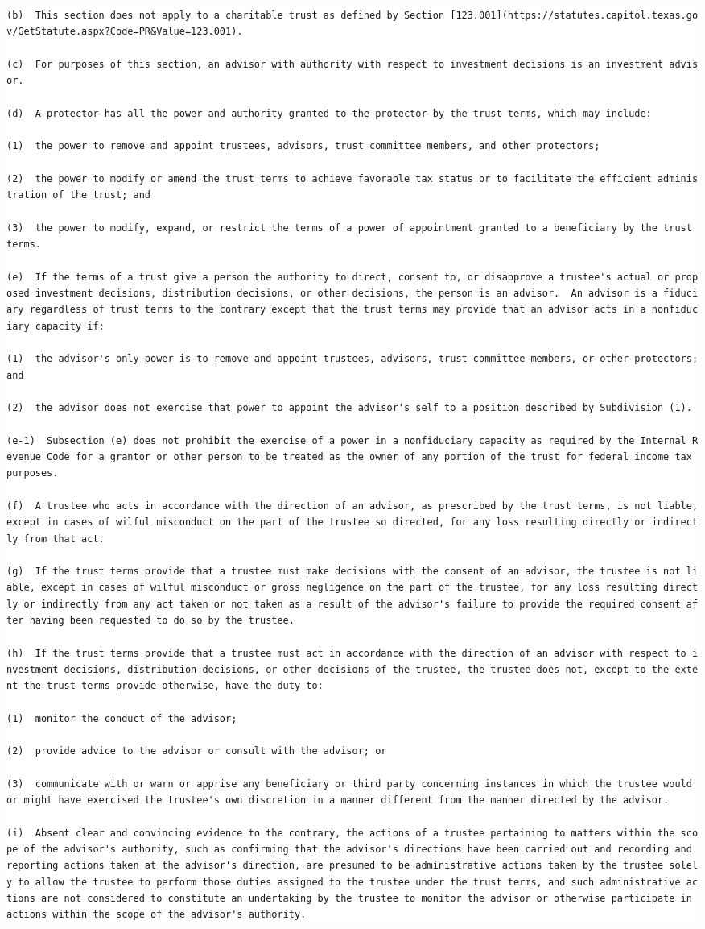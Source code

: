     (b)  This section does not apply to a charitable trust as defined by Section [123.001](https://statutes.capitol.texas.gov/GetStatute.aspx?Code=PR&Value=123.001).
    
    (c)  For purposes of this section, an advisor with authority with respect to investment decisions is an investment advisor.
    
    (d)  A protector has all the power and authority granted to the protector by the trust terms, which may include:
    
    (1)  the power to remove and appoint trustees, advisors, trust committee members, and other protectors;
    
    (2)  the power to modify or amend the trust terms to achieve favorable tax status or to facilitate the efficient administration of the trust; and
    
    (3)  the power to modify, expand, or restrict the terms of a power of appointment granted to a beneficiary by the trust terms.
    
    (e)  If the terms of a trust give a person the authority to direct, consent to, or disapprove a trustee's actual or proposed investment decisions, distribution decisions, or other decisions, the person is an advisor.  An advisor is a fiduciary regardless of trust terms to the contrary except that the trust terms may provide that an advisor acts in a nonfiduciary capacity if:
    
    (1)  the advisor's only power is to remove and appoint trustees, advisors, trust committee members, or other protectors; and
    
    (2)  the advisor does not exercise that power to appoint the advisor's self to a position described by Subdivision (1).
    
    (e-1)  Subsection (e) does not prohibit the exercise of a power in a nonfiduciary capacity as required by the Internal Revenue Code for a grantor or other person to be treated as the owner of any portion of the trust for federal income tax purposes.
    
    (f)  A trustee who acts in accordance with the direction of an advisor, as prescribed by the trust terms, is not liable, except in cases of wilful misconduct on the part of the trustee so directed, for any loss resulting directly or indirectly from that act.
    
    (g)  If the trust terms provide that a trustee must make decisions with the consent of an advisor, the trustee is not liable, except in cases of wilful misconduct or gross negligence on the part of the trustee, for any loss resulting directly or indirectly from any act taken or not taken as a result of the advisor's failure to provide the required consent after having been requested to do so by the trustee.
    
    (h)  If the trust terms provide that a trustee must act in accordance with the direction of an advisor with respect to investment decisions, distribution decisions, or other decisions of the trustee, the trustee does not, except to the extent the trust terms provide otherwise, have the duty to:
    
    (1)  monitor the conduct of the advisor;
    
    (2)  provide advice to the advisor or consult with the advisor; or
    
    (3)  communicate with or warn or apprise any beneficiary or third party concerning instances in which the trustee would or might have exercised the trustee's own discretion in a manner different from the manner directed by the advisor.
    
    (i)  Absent clear and convincing evidence to the contrary, the actions of a trustee pertaining to matters within the scope of the advisor's authority, such as confirming that the advisor's directions have been carried out and recording and reporting actions taken at the advisor's direction, are presumed to be administrative actions taken by the trustee solely to allow the trustee to perform those duties assigned to the trustee under the trust terms, and such administrative actions are not considered to constitute an undertaking by the trustee to monitor the advisor or otherwise participate in actions within the scope of the advisor's authority.
    